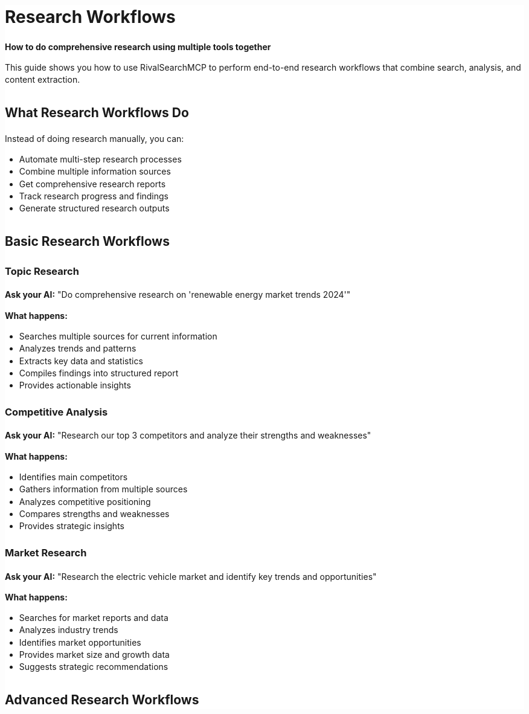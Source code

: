 # Research Workflows

**How to do comprehensive research using multiple tools together**

This guide shows you how to use RivalSearchMCP to perform end-to-end research workflows that combine search, analysis, and content extraction.

## What Research Workflows Do

Instead of doing research manually, you can:
- Automate multi-step research processes
- Combine multiple information sources
- Get comprehensive research reports
- Track research progress and findings
- Generate structured research outputs

## Basic Research Workflows

### Topic Research
**Ask your AI:** "Do comprehensive research on 'renewable energy market trends 2024'"

**What happens:**
- Searches multiple sources for current information
- Analyzes trends and patterns
- Extracts key data and statistics
- Compiles findings into structured report
- Provides actionable insights

### Competitive Analysis
**Ask your AI:** "Research our top 3 competitors and analyze their strengths and weaknesses"

**What happens:**
- Identifies main competitors
- Gathers information from multiple sources
- Analyzes competitive positioning
- Compares strengths and weaknesses
- Provides strategic insights

### Market Research
**Ask your AI:** "Research the electric vehicle market and identify key trends and opportunities"

**What happens:**
- Searches for market reports and data
- Analyzes industry trends
- Identifies market opportunities
- Provides market size and growth data
- Suggests strategic recommendations

## Advanced Research Workflows
